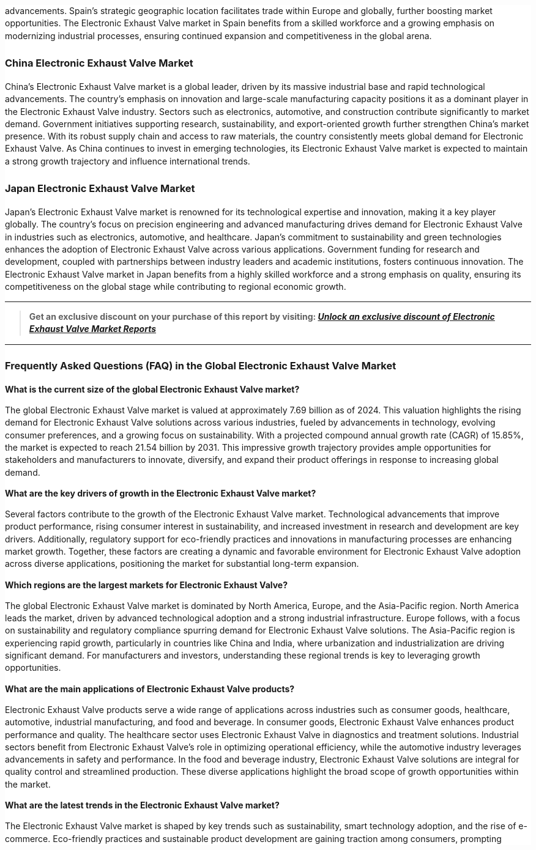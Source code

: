 advancements. Spain&rsquo;s strategic geographic location facilitates trade within Europe and globally, further boosting market opportunities. The Electronic Exhaust Valve market in Spain benefits from a skilled workforce and a growing emphasis on modernizing industrial processes, ensuring continued expansion and competitiveness in the global arena.</p><h3>China Electronic Exhaust Valve Market</h3><p>China&rsquo;s Electronic Exhaust Valve market is a global leader, driven by its massive industrial base and rapid technological advancements. The country&rsquo;s emphasis on innovation and large-scale manufacturing capacity positions it as a dominant player in the Electronic Exhaust Valve industry. Sectors such as electronics, automotive, and construction contribute significantly to market demand. Government initiatives supporting research, sustainability, and export-oriented growth further strengthen China&rsquo;s market presence. With its robust supply chain and access to raw materials, the country consistently meets global demand for Electronic Exhaust Valve. As China continues to invest in emerging technologies, its Electronic Exhaust Valve market is expected to maintain a strong growth trajectory and influence international trends.</p><h3>Japan Electronic Exhaust Valve Market</h3><p>Japan&rsquo;s Electronic Exhaust Valve market is renowned for its technological expertise and innovation, making it a key player globally. The country&rsquo;s focus on precision engineering and advanced manufacturing drives demand for Electronic Exhaust Valve in industries such as electronics, automotive, and healthcare. Japan&rsquo;s commitment to sustainability and green technologies enhances the adoption of Electronic Exhaust Valve across various applications. Government funding for research and development, coupled with partnerships between industry leaders and academic institutions, fosters continuous innovation. The Electronic Exhaust Valve market in Japan benefits from a highly skilled workforce and a strong emphasis on quality, ensuring its competitiveness on the global stage while contributing to regional economic growth.</p><hr /><blockquote><p><strong>Get an exclusive discount on your purchase of this report by visiting: <em><a href="://marketresearchpulse.com/ask-for-discount/128945?utm_source=Github&amp;utm_medium=0112">Unlock an exclusive discount of Electronic Exhaust Valve Market Reports</a></em>&nbsp;</strong></p></blockquote><hr /><h3>Frequently Asked Questions (FAQ) in the Global Electronic Exhaust Valve Market</h3><p><strong>What is the current size of the global Electronic Exhaust Valve market?</strong></p><p>The global Electronic Exhaust Valve market is valued at approximately 7.69 billion as of 2024. This valuation highlights the rising demand for Electronic Exhaust Valve solutions across various industries, fueled by advancements in technology, evolving consumer preferences, and a growing focus on sustainability. With a projected compound annual growth rate (CAGR) of 15.85%, the market is expected to reach 21.54 billion by 2031. This impressive growth trajectory provides ample opportunities for stakeholders and manufacturers to innovate, diversify, and expand their product offerings in response to increasing global demand.</p><p><strong>What are the key drivers of growth in the Electronic Exhaust Valve market?</strong></p><p>Several factors contribute to the growth of the Electronic Exhaust Valve market. Technological advancements that improve product performance, rising consumer interest in sustainability, and increased investment in research and development are key drivers. Additionally, regulatory support for eco-friendly practices and innovations in manufacturing processes are enhancing market growth. Together, these factors are creating a dynamic and favorable environment for Electronic Exhaust Valve adoption across diverse applications, positioning the market for substantial long-term expansion.</p><p><strong>Which regions are the largest markets for Electronic Exhaust Valve?</strong></p><p>The global Electronic Exhaust Valve market is dominated by North America, Europe, and the Asia-Pacific region. North America leads the market, driven by advanced technological adoption and a strong industrial infrastructure. Europe follows, with a focus on sustainability and regulatory compliance spurring demand for Electronic Exhaust Valve solutions. The Asia-Pacific region is experiencing rapid growth, particularly in countries like China and India, where urbanization and industrialization are driving significant demand. For manufacturers and investors, understanding these regional trends is key to leveraging growth opportunities.</p><p><strong>What are the main applications of Electronic Exhaust Valve products?</strong></p><p>Electronic Exhaust Valve products serve a wide range of applications across industries such as consumer goods, healthcare, automotive, industrial manufacturing, and food and beverage. In consumer goods, Electronic Exhaust Valve enhances product performance and quality. The healthcare sector uses Electronic Exhaust Valve in diagnostics and treatment solutions. Industrial sectors benefit from Electronic Exhaust Valve&rsquo;s role in optimizing operational efficiency, while the automotive industry leverages advancements in safety and performance. In the food and beverage industry, Electronic Exhaust Valve solutions are integral for quality control and streamlined production. These diverse applications highlight the broad scope of growth opportunities within the market.</p><p><strong>What are the latest trends in the Electronic Exhaust Valve market?</strong></p><p>The Electronic Exhaust Valve market is shaped by key trends such as sustainability, smart technology adoption, and the rise of e-commerce. Eco-friendly practices and sustainable product development are gaining traction among consumers, prompting
